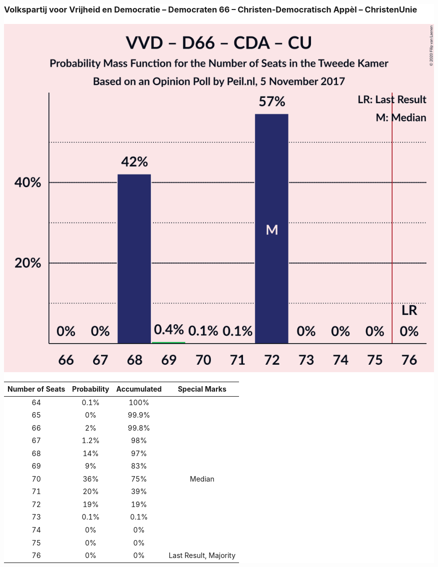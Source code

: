 ### Volkspartij voor Vrijheid en Democratie – Democraten 66 – Christen-Democratisch Appèl – ChristenUnie

![Graph with seats probability mass function not yet produced](2017-11-05-Peilnl-coalitions-seats-pmf-vvd–d66–cda–cu.png "Seats Probability Mass Function")

| Number of Seats | Probability | Accumulated | Special Marks |
|:---------------:|:-----------:|:-----------:|:-------------:|
| 64 | 0.1% | 100% |  |
| 65 | 0% | 99.9% |  |
| 66 | 2% | 99.8% |  |
| 67 | 1.2% | 98% |  |
| 68 | 14% | 97% |  |
| 69 | 9% | 83% |  |
| 70 | 36% | 75% | Median |
| 71 | 20% | 39% |  |
| 72 | 19% | 19% |  |
| 73 | 0.1% | 0.1% |  |
| 74 | 0% | 0% |  |
| 75 | 0% | 0% |  |
| 76 | 0% | 0% | Last Result, Majority |